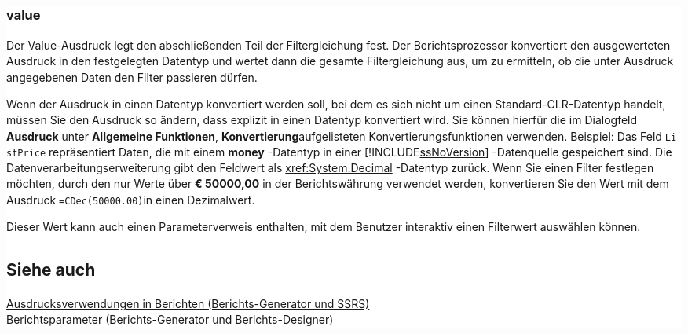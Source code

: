 ### <a name="value"></a>value  
 Der Value-Ausdruck legt den abschließenden Teil der Filtergleichung fest. Der Berichtsprozessor konvertiert den ausgewerteten Ausdruck in den festgelegten Datentyp und wertet dann die gesamte Filtergleichung aus, um zu ermitteln, ob die unter Ausdruck angegebenen Daten den Filter passieren dürfen.  
  
 Wenn der Ausdruck in einen Datentyp konvertiert werden soll, bei dem es sich nicht um einen Standard-CLR-Datentyp handelt, müssen Sie den Ausdruck so ändern, dass explizit in einen Datentyp konvertiert wird. Sie können hierfür die im Dialogfeld **Ausdruck** unter **Allgemeine Funktionen**, **Konvertierung**aufgelisteten Konvertierungsfunktionen verwenden. Beispiel: Das Feld `ListPrice` repräsentiert Daten, die mit einem **money** -Datentyp in einer [!INCLUDE[ssNoVersion](../../includes/ssnoversion-md.md)] -Datenquelle gespeichert sind. Die Datenverarbeitungserweiterung gibt den Feldwert als <xref:System.Decimal> -Datentyp zurück. Wenn Sie einen Filter festlegen möchten, durch den nur Werte über **€ 50000,00** in der Berichtswährung verwendet werden, konvertieren Sie den Wert mit dem Ausdruck `=CDec(50000.00)`in einen Dezimalwert.  
  
 Dieser Wert kann auch einen Parameterverweis enthalten, mit dem Benutzer interaktiv einen Filterwert auswählen können.  
  
## <a name="see-also"></a>Siehe auch  
 [Ausdrucksverwendungen in Berichten &#40;Berichts-Generator und SSRS&#41;](expression-uses-in-reports-report-builder-and-ssrs.md)   
 [Berichtsparameter &#40;Berichts-Generator und Berichts-Designer&#41;](report-parameters-report-builder-and-report-designer.md)  
  
  
